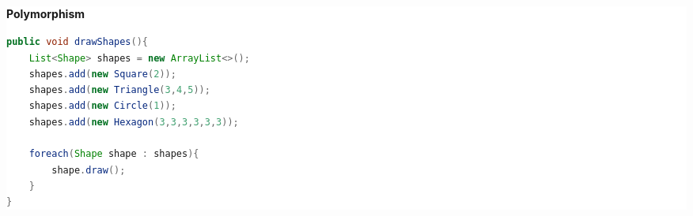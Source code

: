 **Polymorphism**
```java
public void drawShapes(){
    List<Shape> shapes = new ArrayList<>();
    shapes.add(new Square(2));
    shapes.add(new Triangle(3,4,5));
    shapes.add(new Circle(1));
    shapes.add(new Hexagon(3,3,3,3,3,3));

    foreach(Shape shape : shapes){
        shape.draw();
    }
}
```